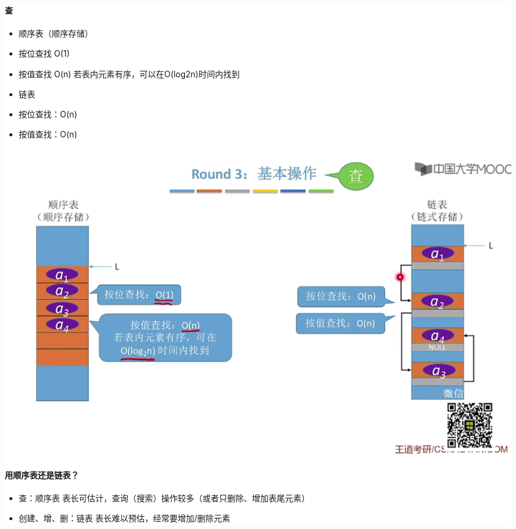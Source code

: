 #### 查

- 顺序表（顺序存储）
- 按位查找 O(1)
- 按值查找 O(n) 若表内元素有序，可以在O(log2n)时间内找到



- 链表
- 按位查找：O(n)
- 按值查找：O(n)

![image-20230628122016514](assets/image-20230628122016514.png)

#### 用顺序表还是链表？

- 查：顺序表							表长可估计，查询（搜索）操作较多（或者只删除、增加表尾元素）

- 创建、增、删：链表             表长难以预估，经常要增加/删除元素
